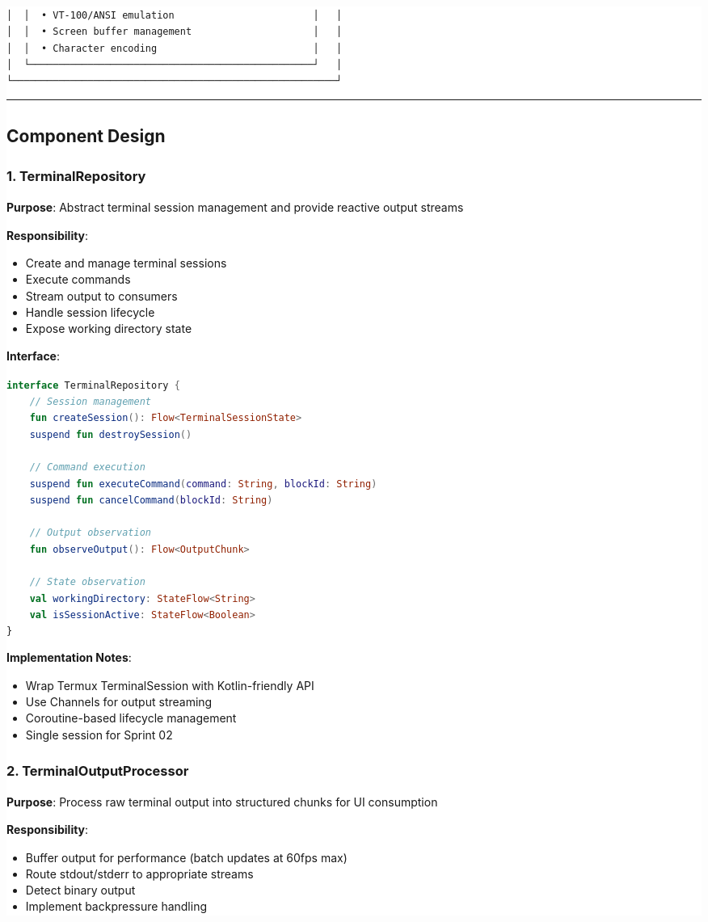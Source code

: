 ```
│  │  • VT-100/ANSI emulation                        │   │
│  │  • Screen buffer management                     │   │
│  │  • Character encoding                           │   │
│  └─────────────────────────────────────────────────┘   │
└────────────────────────────────────────────────────────┘
```

---

## Component Design

### 1. TerminalRepository

**Purpose**: Abstract terminal session management and provide reactive output streams

**Responsibility**:
- Create and manage terminal sessions
- Execute commands
- Stream output to consumers
- Handle session lifecycle
- Expose working directory state

**Interface**:
```kotlin
interface TerminalRepository {
    // Session management
    fun createSession(): Flow<TerminalSessionState>
    suspend fun destroySession()

    // Command execution
    suspend fun executeCommand(command: String, blockId: String)
    suspend fun cancelCommand(blockId: String)

    // Output observation
    fun observeOutput(): Flow<OutputChunk>

    // State observation
    val workingDirectory: StateFlow<String>
    val isSessionActive: StateFlow<Boolean>
}
```

**Implementation Notes**:
- Wrap Termux TerminalSession with Kotlin-friendly API
- Use Channels for output streaming
- Coroutine-based lifecycle management
- Single session for Sprint 02

### 2. TerminalOutputProcessor

**Purpose**: Process raw terminal output into structured chunks for UI consumption

**Responsibility**:
- Buffer output for performance (batch updates at 60fps max)
- Route stdout/stderr to appropriate streams
- Detect binary output
- Implement backpressure handling
